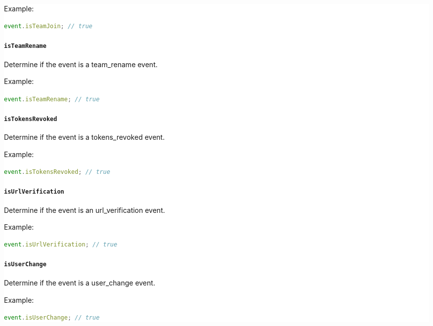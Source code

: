 Example:

```js
event.isTeamJoin; // true
```

#### `isTeamRename`

Determine if the event is a team_rename event.

Example:

```js
event.isTeamRename; // true
```

#### `isTokensRevoked`

Determine if the event is a tokens_revoked event.

Example:

```js
event.isTokensRevoked; // true
```

#### `isUrlVerification`

Determine if the event is an url_verification event.

Example:

```js
event.isUrlVerification; // true
```

#### `isUserChange`

Determine if the event is a user_change event.

Example:

```js
event.isUserChange; // true
```
